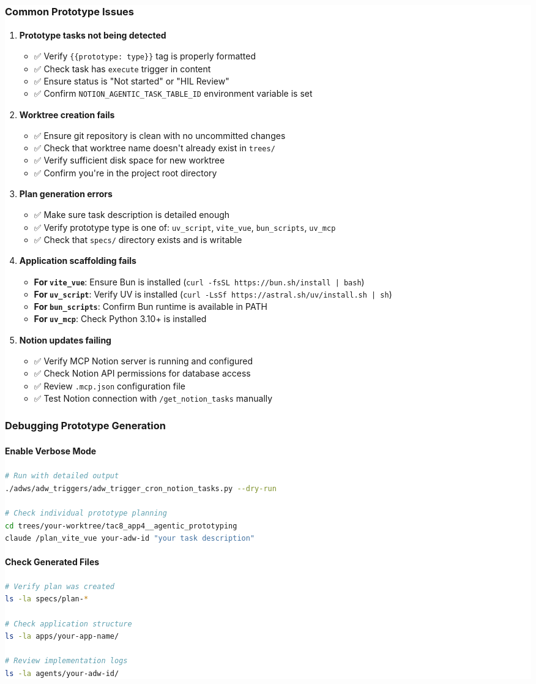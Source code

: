 ### Common Prototype Issues

1. **Prototype tasks not being detected**
   - ✅ Verify `{{prototype: type}}` tag is properly formatted
   - ✅ Check task has `execute` trigger in content
   - ✅ Ensure status is "Not started" or "HIL Review"
   - ✅ Confirm `NOTION_AGENTIC_TASK_TABLE_ID` environment variable is set

2. **Worktree creation fails**
   - ✅ Ensure git repository is clean with no uncommitted changes
   - ✅ Check that worktree name doesn't already exist in `trees/`
   - ✅ Verify sufficient disk space for new worktree
   - ✅ Confirm you're in the project root directory

3. **Plan generation errors**
   - ✅ Make sure task description is detailed enough
   - ✅ Verify prototype type is one of: `uv_script`, `vite_vue`, `bun_scripts`, `uv_mcp`
   - ✅ Check that `specs/` directory exists and is writable

4. **Application scaffolding fails**
   - **For `vite_vue`**: Ensure Bun is installed (`curl -fsSL https://bun.sh/install | bash`)
   - **For `uv_script`**: Verify UV is installed (`curl -LsSf https://astral.sh/uv/install.sh | sh`)
   - **For `bun_scripts`**: Confirm Bun runtime is available in PATH
   - **For `uv_mcp`**: Check Python 3.10+ is installed

5. **Notion updates failing**
   - ✅ Verify MCP Notion server is running and configured
   - ✅ Check Notion API permissions for database access
   - ✅ Review `.mcp.json` configuration file
   - ✅ Test Notion connection with `/get_notion_tasks` manually

### Debugging Prototype Generation

#### Enable Verbose Mode
```bash
# Run with detailed output
./adws/adw_triggers/adw_trigger_cron_notion_tasks.py --dry-run

# Check individual prototype planning
cd trees/your-worktree/tac8_app4__agentic_prototyping
claude /plan_vite_vue your-adw-id "your task description"
```

#### Check Generated Files
```bash
# Verify plan was created
ls -la specs/plan-*

# Check application structure
ls -la apps/your-app-name/

# Review implementation logs
ls -la agents/your-adw-id/
```
